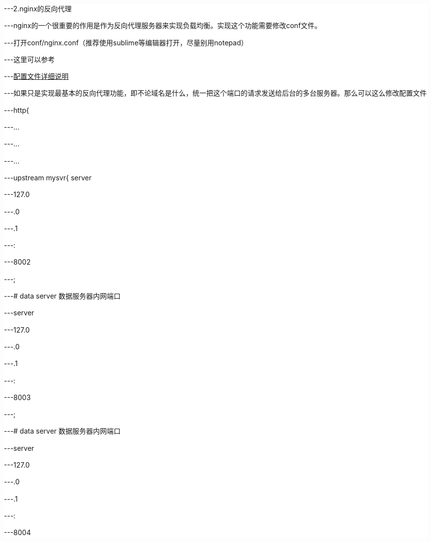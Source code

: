 ---2.nginx的反向代理

---nginx的一个很重要的作用是作为反向代理服务器来实现负载均衡。实现这个功能需要修改conf文件。

---打开conf/nginx.conf（推荐使用sublime等编辑器打开，尽量别用notepad）

---这里可以参考

---[配置文件详细说明](http://www.cnblogs.com/xiaogangqq123/archive/2011/03/02/1969006.html)

---如果只是实现最基本的反向代理功能，即不论域名是什么，统一把这个端口的请求发送给后台的多台服务器。那么可以这么修改配置文件

---http{

---...

---...

---...

---upstream mysvr{
        server

---127.0

---.0

---.1

---:

---8002

---;

---\# data server 数据服务器内网端口

---server

---127.0

---.0

---.1

---:

---8003

---;

---\# data server 数据服务器内网端口

---server

---127.0

---.0

---.1

---:

---8004
